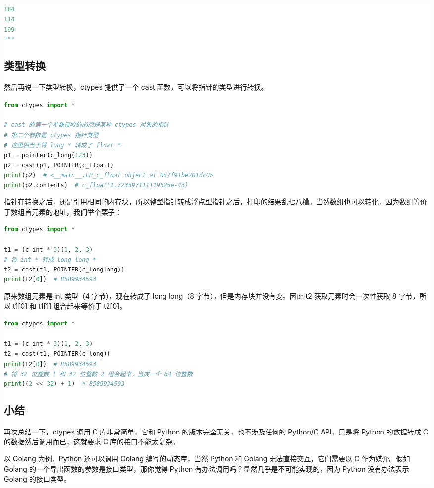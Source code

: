 ~~~Python
184
114
199
"""
~~~

## 类型转换

然后再说一下类型转换，ctypes 提供了一个 cast 函数，可以将指针的类型进行转换。

```Python
from ctypes import *

# cast 的第一个参数接收的必须是某种 ctypes 对象的指针
# 第二个参数是 ctypes 指针类型
# 这里相当于将 long * 转成了 float *
p1 = pointer(c_long(123))
p2 = cast(p1, POINTER(c_float))
print(p2)  # <__main__.LP_c_float object at 0x7f91be201dc0>
print(p2.contents)  # c_float(1.723597111119525e-43)
```

指针在转换之后，还是引用相同的内存块，所以整型指针转成浮点型指针之后，打印的结果乱七八糟。当然数组也可以转化，因为数组等价于数组首元素的地址，我们举个栗子：

```Python
from ctypes import *

t1 = (c_int * 3)(1, 2, 3)
# 将 int * 转成 long long *
t2 = cast(t1, POINTER(c_longlong))
print(t2[0])  # 8589934593
```

原来数组元素是 int 类型（4 字节），现在转成了 long long（8 字节），但是内存块并没有变。因此 t2 获取元素时会一次性获取 8 字节，所以 t1[0] 和 t1[1] 组合起来等价于 t2[0]。

```Python
from ctypes import *

t1 = (c_int * 3)(1, 2, 3)
t2 = cast(t1, POINTER(c_long))
print(t2[0])  # 8589934593
# 将 32 位整数 1 和 32 位整数 2 组合起来，当成一个 64 位整数
print((2 << 32) + 1)  # 8589934593
```

## 小结

再次总结一下，ctypes 调用 C 库非常简单，它和 Python 的版本完全无关，也不涉及任何的 Python/C API，只是将 Python 的数据转成 C 的数据然后调用而已，这就要求 C 库的接口不能太复杂。

以 Golang 为例，Python 还可以调用 Golang 编写的动态库，当然 Python 和 Golang 无法直接交互，它们需要以 C 作为媒介。假如 Golang 的一个导出函数的参数是接口类型，那你觉得 Python 有办法调用吗？显然几乎是不可能实现的，因为 Python 没有办法表示 Golang 的接口类型。
